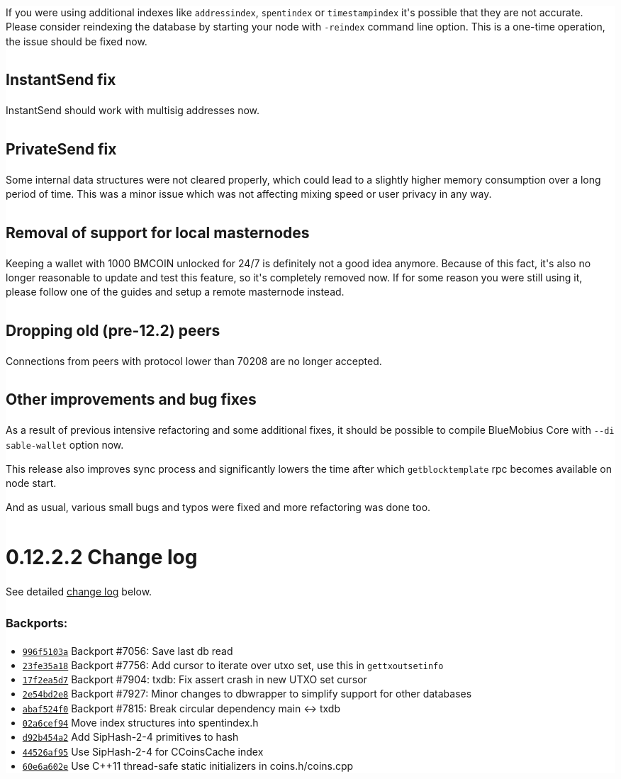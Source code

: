 If you were using additional indexes like `addressindex`, `spentindex` or
`timestampindex` it's possible that they are not accurate. Please consider
reindexing the database by starting your node with `-reindex` command line
option. This is a one-time operation, the issue should be fixed now.

InstantSend fix
---------------

InstantSend should work with multisig addresses now.

PrivateSend fix
---------------

Some internal data structures were not cleared properly, which could lead
to a slightly higher memory consumption over a long period of time. This was
a minor issue which was not affecting mixing speed or user privacy in any way.

Removal of support for local masternodes
----------------------------------------

Keeping a wallet with 1000 BMCOIN unlocked for 24/7 is definitely not a good idea
anymore. Because of this fact, it's also no longer reasonable to update and test
this feature, so it's completely removed now. If for some reason you were still
using it, please follow one of the guides and setup a remote masternode instead.

Dropping old (pre-12.2) peers
-----------------------------

Connections from peers with protocol lower than 70208 are no longer accepted.

Other improvements and bug fixes
--------------------------------

As a result of previous intensive refactoring and some additional fixes,
it should be possible to compile BlueMobius Core with `--disable-wallet` option now.

This release also improves sync process and significantly lowers the time after
which `getblocktemplate` rpc becomes available on node start.

And as usual, various small bugs and typos were fixed and more refactoring was
done too.


0.12.2.2 Change log
===================

See detailed [change log](https://github.com/BlueMobius/BlueMobius/compare/v0.12.2.1...bluemobiuspay:v0.12.2.2) below.

### Backports:
- [`996f5103a`](https://github.com/BlueMobius/BlueMobius/commit/996f5103a) Backport #7056: Save last db read
- [`23fe35a18`](https://github.com/BlueMobius/BlueMobius/commit/23fe35a18) Backport #7756: Add cursor to iterate over utxo set, use this in `gettxoutsetinfo`
- [`17f2ea5d7`](https://github.com/BlueMobius/BlueMobius/commit/17f2ea5d7) Backport #7904: txdb: Fix assert crash in new UTXO set cursor
- [`2e54bd2e8`](https://github.com/BlueMobius/BlueMobius/commit/2e54bd2e8) Backport #7927: Minor changes to dbwrapper to simplify support for other databases
- [`abaf524f0`](https://github.com/BlueMobius/BlueMobius/commit/abaf524f0) Backport #7815: Break circular dependency main ↔ txdb
- [`02a6cef94`](https://github.com/BlueMobius/BlueMobius/commit/02a6cef94) Move index structures into spentindex.h
- [`d92b454a2`](https://github.com/BlueMobius/BlueMobius/commit/d92b454a2) Add SipHash-2-4 primitives to hash
- [`44526af95`](https://github.com/BlueMobius/BlueMobius/commit/44526af95) Use SipHash-2-4 for CCoinsCache index
- [`60e6a602e`](https://github.com/BlueMobius/BlueMobius/commit/60e6a602e) Use C++11 thread-safe static initializers in coins.h/coins.cpp